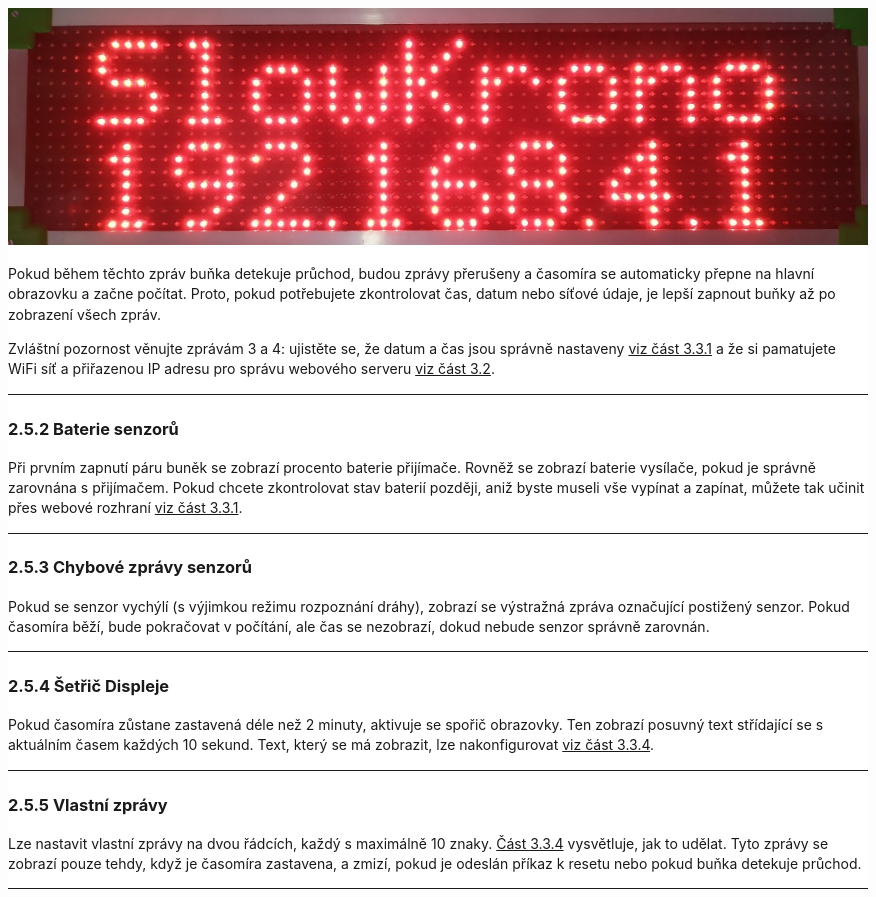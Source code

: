 ![WiFiIP](../images/scoreboard/disp_wifi_IP.jpeg)

Pokud během těchto zpráv buňka detekuje průchod, budou zprávy přerušeny a časomíra se automaticky přepne na hlavní obrazovku a začne počítat. Proto, pokud potřebujete zkontrolovat čas, datum nebo síťové údaje, je lepší zapnout buňky až po zobrazení všech zpráv.

Zvláštní pozornost věnujte zprávám 3 a 4: ujistěte se, že datum a čas jsou správně nastaveny [viz část 3.3.1](#331-info) a že si pamatujete WiFi síť a přiřazenou IP adresu pro správu webového serveru [viz část 3.2](#32-připojení-k-serveru).

---

### 2.5.2 Baterie senzorů

Při prvním zapnutí páru buněk se zobrazí procento baterie přijímače. Rovněž se zobrazí baterie vysílače, pokud je správně zarovnána s přijímačem. Pokud chcete zkontrolovat stav baterií později, aniž byste museli vše vypínat a zapínat, můžete tak učinit přes webové rozhraní [viz část 3.3.1](#331-info).

---

### 2.5.3 Chybové zprávy senzorů

Pokud se senzor vychýlí (s výjimkou režimu rozpoznání dráhy), zobrazí se výstražná zpráva označující postižený senzor. Pokud časomíra běží, bude pokračovat v počítání, ale čas se nezobrazí, dokud nebude senzor správně zarovnán.

---

### 2.5.4 Šetřič Displeje

Pokud časomíra zůstane zastavená déle než 2 minuty, aktivuje se spořič obrazovky. Ten zobrazí posuvný text střídající se s aktuálním časem každých 10 sekund. Text, který se má zobrazit, lze nakonfigurovat [viz část 3.3.4](#334-přizpůsobení).

---

### 2.5.5 Vlastní zprávy

Lze nastavit vlastní zprávy na dvou řádcích, každý s maximálně 10 znaky. [Část 3.3.4](#334-přizpůsobení) vysvětluje, jak to udělat. Tyto zprávy se zobrazí pouze tehdy, když je časomíra zastavena, a zmizí, pokud je odeslán příkaz k resetu nebo pokud buňka detekuje průchod.

---